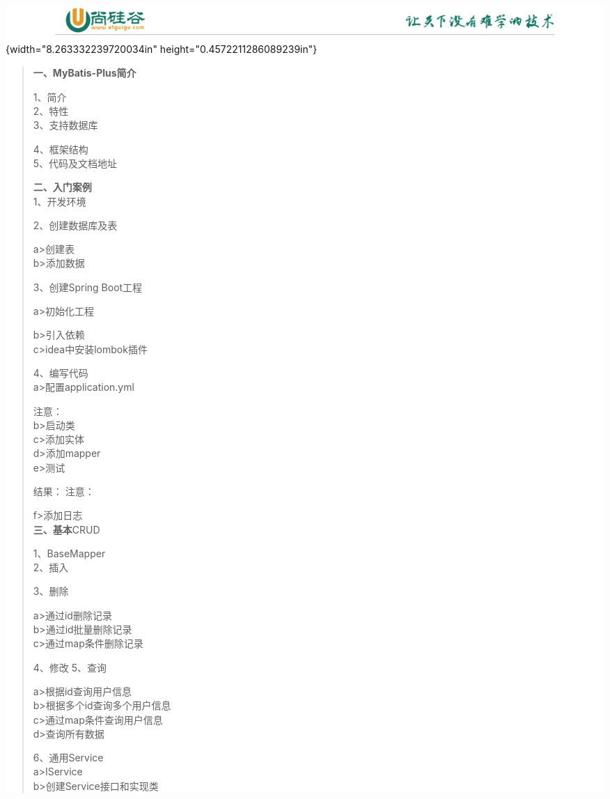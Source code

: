 ![](./media/image100.png){width="8.263332239720034in"
height="0.4572211286089239in"}

> **一、**MyBatis-Plus**简介**
>
> 1、简介\
> 2、特性\
> 3、支持数据库
>
> 4、框架结构\
> 5、代码及文档地址
>
> **二、入门案例**\
> 1、开发环境
>
> 2、创建数据库及表
>
> a\>创建表\
> b\>添加数据
>
> 3、创建Spring Boot工程
>
> a\>初始化工程
>
> b\>引入依赖\
> c\>idea中安装lombok插件
>
> 4、编写代码\
> a\>配置application.yml
>
> 注意：\
> b\>启动类\
> c\>添加实体\
> d\>添加mapper\
> e\>测试
>
> 结果： 注意：
>
> f\>添加日志\
> **三、基本**CRUD
>
> 1、BaseMapper\
> 2、插入
>
> 3、删除
>
> a\>通过id删除记录\
> b\>通过id批量删除记录\
> c\>通过map条件删除记录
>
> 4、修改 5、查询
>
> a\>根据id查询用户信息\
> b\>根据多个id查询多个用户信息\
> c\>通过map条件查询用户信息\
> d\>查询所有数据
>
> 6、通用Service\
> a\>IService\
> b\>创建Service接口和实现类
>